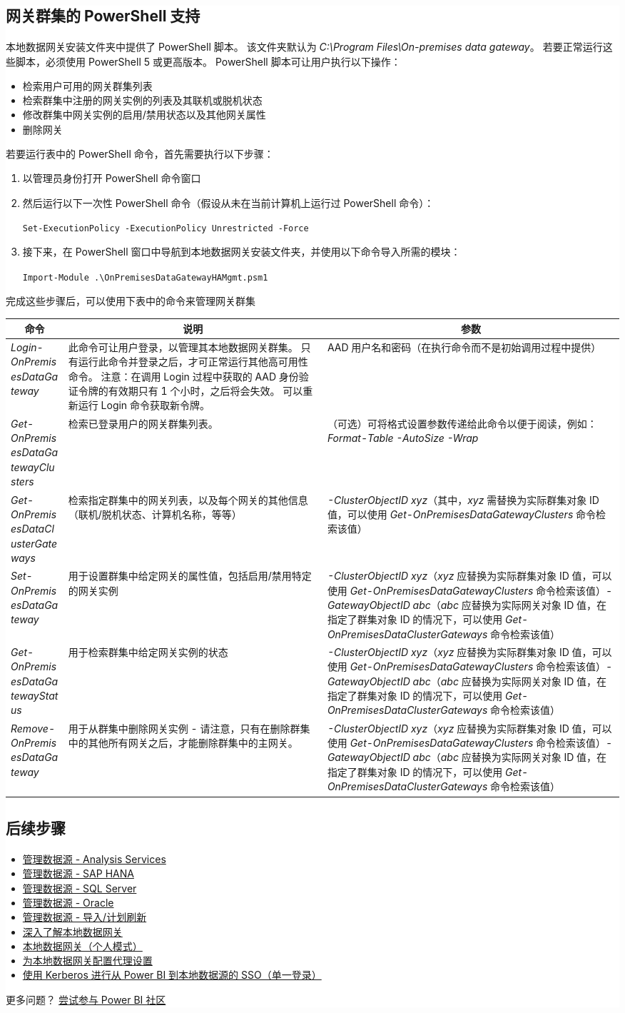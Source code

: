 ## <a name="powershell-support-for-gateway-clusters"></a>网关群集的 PowerShell 支持

本地数据网关安装文件夹中提供了 PowerShell 脚本。 该文件夹默认为 *C:\Program Files\On-premises data gateway*。 若要正常运行这些脚本，必须使用 PowerShell 5 或更高版本。 PowerShell 脚本可让用户执行以下操作：

-   检索用户可用的网关群集列表
-   检索群集中注册的网关实例的列表及其联机或脱机状态
-   修改群集中网关实例的启用/禁用状态以及其他网关属性
-   删除网关

若要运行表中的 PowerShell 命令，首先需要执行以下步骤：

1. 以管理员身份打开 PowerShell 命令窗口
2. 然后运行以下一次性 PowerShell 命令（假设从未在当前计算机上运行过 PowerShell 命令）：

    ```
    Set-ExecutionPolicy -ExecutionPolicy Unrestricted -Force
    ```

3. 接下来，在 PowerShell 窗口中导航到本地数据网关安装文件夹，并使用以下命令导入所需的模块：

    ```
    Import-Module .\OnPremisesDataGatewayHAMgmt.psm1
    ```

完成这些步骤后，可以使用下表中的命令来管理网关群集

| **命令** | **说明** | **参数** |
| --- | --- | --- |
| *Login-OnPremisesDataGateway* |此命令可让用户登录，以管理其本地数据网关群集。  只有运行此命令并登录之后，才可正常运行其他高可用性命令。 注意：在调用 Login 过程中获取的 AAD 身份验证令牌的有效期只有 1 个小时，之后将会失效。 可以重新运行 Login 命令获取新令牌。| AAD 用户名和密码（在执行命令而不是初始调用过程中提供）|
| *Get-OnPremisesDataGatewayClusters* | 检索已登录用户的网关群集列表。 | （可选）可将格式设置参数传递给此命令以便于阅读，例如：*Format-Table -AutoSize -Wrap* |
| *Get-OnPremisesDataClusterGateways* | 检索指定群集中的网关列表，以及每个网关的其他信息（联机/脱机状态、计算机名称，等等） | *-ClusterObjectID xyz*（其中，*xyz* 需替换为实际群集对象 ID 值，可以使用 *Get-OnPremisesDataGatewayClusters* 命令检索该值）|
| *Set-OnPremisesDataGateway* | 用于设置群集中给定网关的属性值，包括启用/禁用特定的网关实例  | *-ClusterObjectID xyz*（*xyz* 应替换为实际群集对象 ID 值，可以使用 *Get-OnPremisesDataGatewayClusters* 命令检索该值）*-GatewayObjectID abc*（*abc* 应替换为实际网关对象 ID 值，在指定了群集对象 ID 的情况下，可以使用 *Get-OnPremisesDataClusterGateways* 命令检索该值） |
| *Get-OnPremisesDataGatewayStatus* | 用于检索群集中给定网关实例的状态  | *-ClusterObjectID xyz*（*xyz* 应替换为实际群集对象 ID 值，可以使用 *Get-OnPremisesDataGatewayClusters* 命令检索该值）*-GatewayObjectID abc*（*abc* 应替换为实际网关对象 ID 值，在指定了群集对象 ID 的情况下，可以使用 *Get-OnPremisesDataClusterGateways* 命令检索该值） |
| *Remove-OnPremisesDataGateway*  | 用于从群集中删除网关实例 - 请注意，只有在删除群集中的其他所有网关之后，才能删除群集中的主网关。| *-ClusterObjectID xyz*（*xyz* 应替换为实际群集对象 ID 值，可以使用 *Get-OnPremisesDataGatewayClusters* 命令检索该值）*-GatewayObjectID abc*（*abc* 应替换为实际网关对象 ID 值，在指定了群集对象 ID 的情况下，可以使用 *Get-OnPremisesDataClusterGateways* 命令检索该值） |


## <a name="next-steps"></a>后续步骤

-   [管理数据源 - Analysis Services](service-gateway-enterprise-manage-ssas.md)  
-   [管理数据源 - SAP HANA](service-gateway-enterprise-manage-sap.md)  
-   [管理数据源 - SQL Server](service-gateway-enterprise-manage-sql.md)  
-   [管理数据源 - Oracle](service-gateway-onprem-manage-oracle.md)  
-   [管理数据源 - 导入/计划刷新](service-gateway-enterprise-manage-scheduled-refresh.md)  
-   [深入了解本地数据网关](service-gateway-onprem-indepth.md)  
-   [本地数据网关（个人模式）](service-gateway-personal-mode.md)
-   [为本地数据网关配置代理设置](service-gateway-proxy.md)  
-   [使用 Kerberos 进行从 Power BI 到本地数据源的 SSO（单一登录）](service-gateway-kerberos-for-sso-pbi-to-on-premises-data.md)  

更多问题？ [尝试参与 Power BI 社区](http://community.powerbi.com/)
